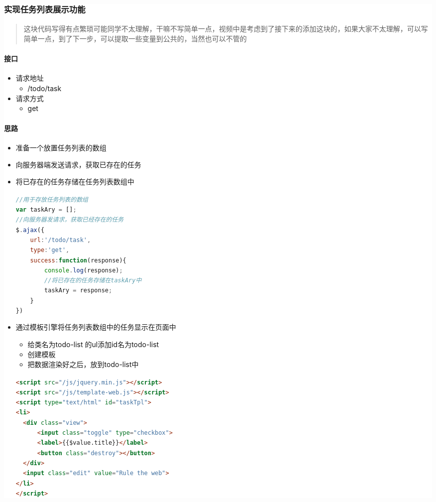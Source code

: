 ### 实现任务列表展示功能

> 这块代码写得有点繁琐可能同学不太理解，干嘛不写简单一点，视频中是考虑到了接下来的添加这块的，如果大家不太理解，可以写简单一点，到了下一步，可以提取一些变量到公共的，当然也可以不管的

#### 接口

- 请求地址
  - /todo/task 
- 请求方式
  - get 

#### 思路

- 准备一个放置任务列表的数组

- 向服务器端发送请求，获取已存在的任务

- 将已存在的任务存储在任务列表数组中

  ```js
  //用于存放任务列表的数组
  var taskAry = [];
  //向服务器发请求，获取已经存在的任务
  $.ajax({
      url:'/todo/task',
      type:'get',
      success:function(response){
          console.log(response);
          //将已存在的任务存储在taskAry中
          taskAry = response;
      }
  })
  ```

  

- 通过模板引擎将任务列表数组中的任务显示在页面中

  - 给类名为todo-list 的ul添加id名为todo-list 
  - 创建模板
  - 把数据渲染好之后，放到todo-list中

  ```html
  <script src="/js/jquery.min.js"></script>
  <script src="/js/template-web.js"></script>
  <script type="text/html" id="taskTpl">
  <li>
  	<div class="view">
  		<input class="toggle" type="checkbox">
  		<label>{{$value.title}}</label>
  		<button class="destroy"></button>
  	</div>
  	<input class="edit" value="Rule the web">
  </li>
  </script>
  ```
